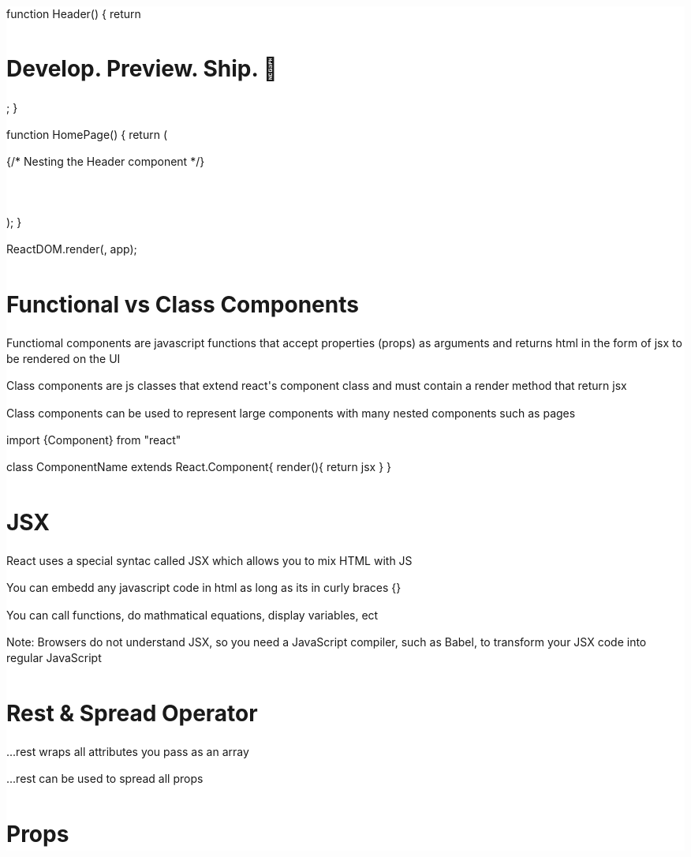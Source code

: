function Header() {
  return <h1>Develop. Preview. Ship. 🚀</h1>;
}

function HomePage() {
  return (
    <div>
      {/* Nesting the Header component */}
      <Header></Header>
    </div>
  );
}

ReactDOM.render(<HomePage />, app);

# Functional vs Class Components 

Functiomal components are javascript functions that accept properties (props) as arguments and returns html in the form of jsx to be rendered on the UI

Class components are js classes that extend react's component class and must contain a render method that return jsx

Class components can be used to represent large components with many nested components such as pages

import {Component} from "react"

class ComponentName extends React.Component{
    render(){
        return jsx
    }
}

# JSX
React uses a special syntac called JSX which allows you to mix HTML with JS

You can embedd any javascript code in html as long as its in curly braces {}

You can call functions, do mathmatical equations, display variables, ect

Note: Browsers do not understand JSX, so you need a JavaScript compiler, such as Babel, to transform your JSX code into regular JavaScript

# Rest & Spread Operator 

...rest wraps all attributes you pass as an array 

...rest can be used to spread all props

# Props

